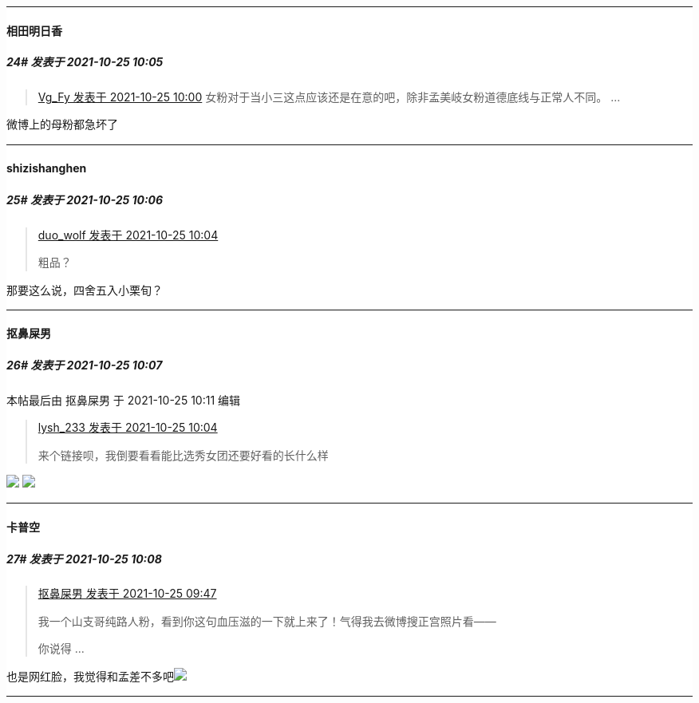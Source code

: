
*****

####  相田明日香  
##### 24#       发表于 2021-10-25 10:05


<blockquote><a href="httphttps://bbs.saraba1st.com/2b/forum.php?mod=redirect&amp;goto=findpost&amp;pid=53267200&amp;ptid=2033738" target="_blank">Vg_Fy 发表于 2021-10-25 10:00</a>
女粉对于当小三这点应该还是在意的吧，除非孟美岐女粉道德底线与正常人不同。 ...</blockquote>
微博上的母粉都急坏了


*****

####  shizishanghen  
##### 25#       发表于 2021-10-25 10:06


<blockquote><a href="httphttps://bbs.saraba1st.com/2b/forum.php?mod=redirect&amp;goto=findpost&amp;pid=53267278&amp;ptid=2033738" target="_blank">duo_wolf 发表于 2021-10-25 10:04</a>

粗品？</blockquote>
那要这么说，四舍五入小栗旬？


*****

####  抠鼻屎男  
##### 26#       发表于 2021-10-25 10:07


 本帖最后由 抠鼻屎男 于 2021-10-25 10:11 编辑 
<blockquote><a href="httphttps://bbs.saraba1st.com/2b/forum.php?mod=redirect&amp;goto=findpost&amp;pid=53267277&amp;ptid=2033738" target="_blank">lysh_233 发表于 2021-10-25 10:04</a>

来个链接呗，我倒要看看能比选秀女团还要好看的长什么样</blockquote><img src="http://wx4.sinaimg.cn/mw2000/003cNK8rly1guxska9g35j62802yo4qr02.jpg" referrerpolicy="no-referrer">
<img src="http://ww2.sinaimg.cn/bmiddle/006X5V15gy1gvrbvqci8jj60c80gbjs002.jpg" referrerpolicy="no-referrer">


*****

####  卡普空  
##### 27#       发表于 2021-10-25 10:08


<blockquote><a href="httphttps://bbs.saraba1st.com/2b/forum.php?mod=redirect&amp;goto=findpost&amp;pid=53266990&amp;ptid=2033738" target="_blank">抠鼻屎男 发表于 2021-10-25 09:47</a>

我一个山支哥纯路人粉，看到你这句血压滋的一下就上来了！气得我去微博搜正宫照片看——


你说得 ...</blockquote>
也是网红脸，我觉得和孟差不多吧<img src="https://static.saraba1st.com/image/smiley/face2017/065.png" referrerpolicy="no-referrer">


*****
